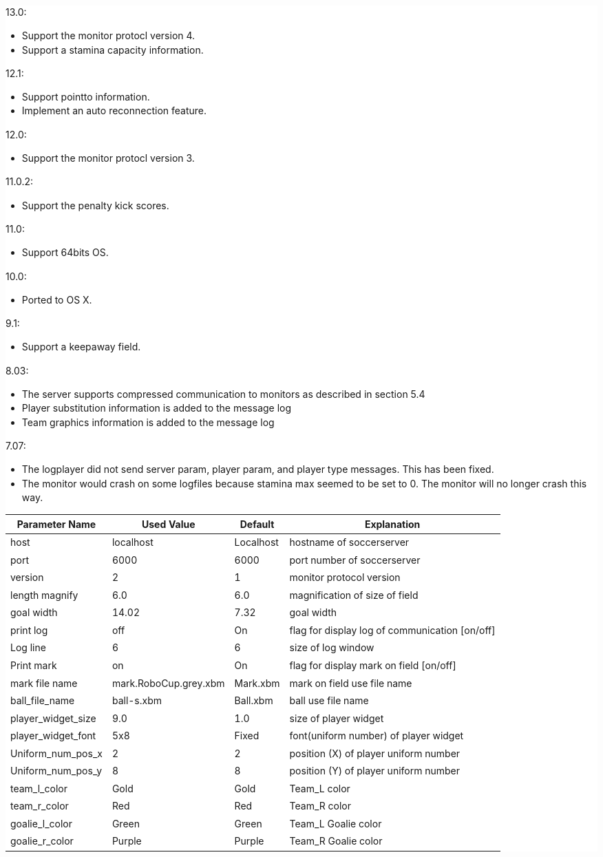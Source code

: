 13.0:
  - Support the monitor protocl version 4.
  - Support a stamina capacity information.

12.1:
  - Support pointto information.
  - Implement an auto reconnection feature.

12.0:
  - Support the monitor protocl version 3.

11.0.2:
  - Support the penalty kick scores.

11.0:
  - Support 64bits OS.

10.0:
  - Ported to OS X.

9.1:
  - Support a keepaway field.

8.03:

- The server supports compressed communication to monitors as described in section 5.4
- Player substitution information is added to the message log
- Team graphics information is added to the message log

7.07:

- The logplayer did not send server param, player param, and player type
  messages. This has been fixed.
- The monitor would crash on some logfiles because stamina max seemed to be
  set to 0. The monitor will no longer crash this way.

| Parameter Name      | Used Value                                 | Default   | Explanation                                                 |
| ------------------- | ------------------------------------------ | --------- | ----------------------------------------------------------- |
| host                | localhost                                  | Localhost | hostname of soccerserver                                    |
| port                | 6000                                       | 6000      | port number of soccerserver                                 |
| version             | 2                                          | 1         | monitor protocol version                                    |
| length magnify      | 6.0                                        | 6.0       | magnification of size of field                              |
| goal width          | 14.02                                      | 7.32      | goal width                                                  |
| print log           | off                                        | On        | flag for display log of communication \[on/off\]            |
| Log line            | 6                                          | 6         | size of log window                                          |
| Print mark          | on                                         | On        | flag for display mark on field \[on/off\]                   |
| mark file name      | mark.RoboCup.grey.xbm                      | Mark.xbm  | mark on field use file name                                 |
| ball_file_name      | ball-s.xbm                                 | Ball.xbm  | ball use file name                                          |
| player_widget_size  | 9.0                                        | 1.0       | size of player widget                                       |
| player_widget_font  | 5x8                                        | Fixed     | font(uniform number) of player widget                       |
| Uniform_num_pos_x   | 2                                          | 2         | position (X) of player uniform number                       |
| Uniform_num_pos_y   | 8                                          | 8         | position (Y) of player uniform number                       |
| team_l_color        | Gold                                       | Gold      | Team_L color                                                |
| team_r_color        | Red                                        | Red       | Team_R color                                                |
| goalie_l_color      | Green                                      | Green     | Team_L Goalie color                                         |
| goalie_r_color      | Purple                                     | Purple    | Team_R Goalie color                                         |